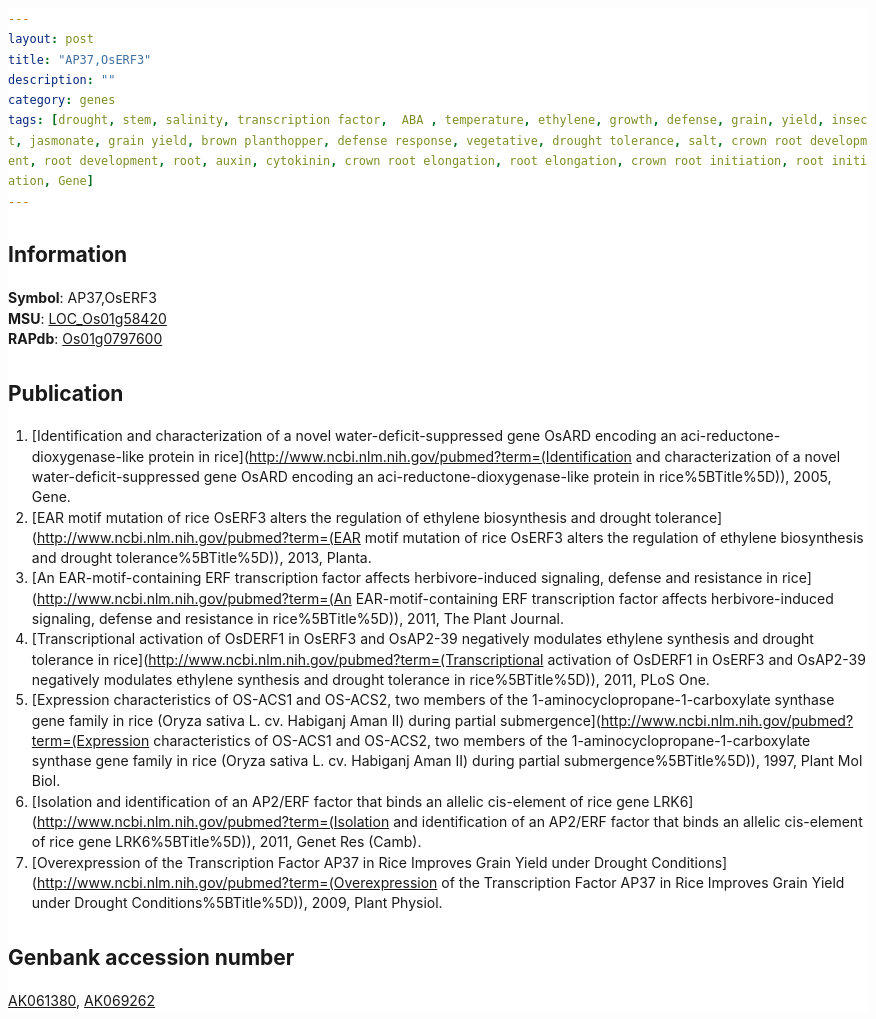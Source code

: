 ```yaml
---
layout: post
title: "AP37,OsERF3"
description: ""
category: genes
tags: [drought, stem, salinity, transcription factor,  ABA , temperature, ethylene, growth, defense, grain, yield, insect, jasmonate, grain yield, brown planthopper, defense response, vegetative, drought tolerance, salt, crown root development, root development, root, auxin, cytokinin, crown root elongation, root elongation, crown root initiation, root initiation, Gene]
---
```


## Information
__Symbol__: AP37,OsERF3  
__MSU__: [LOC_Os01g58420](http://rice.plantbiology.msu.edu/cgi-bin/ORF_infopage.cgi?orf=LOC_Os01g58420)  
__RAPdb__: [Os01g0797600](http://rapdb.dna.affrc.go.jp/viewer/gbrowse_details/irgsp1?name=Os01g0797600)  

## Publication
1. [Identification and characterization of a novel water-deficit-suppressed gene OsARD encoding an aci-reductone-dioxygenase-like protein in rice](http://www.ncbi.nlm.nih.gov/pubmed?term=(Identification and characterization of a novel water-deficit-suppressed gene OsARD encoding an aci-reductone-dioxygenase-like protein in rice%5BTitle%5D)), 2005, Gene.
2. [EAR motif mutation of rice OsERF3 alters the regulation of ethylene biosynthesis and drought tolerance](http://www.ncbi.nlm.nih.gov/pubmed?term=(EAR motif mutation of rice OsERF3 alters the regulation of ethylene biosynthesis and drought tolerance%5BTitle%5D)), 2013, Planta.
3. [An EAR-motif-containing ERF transcription factor affects herbivore-induced signaling, defense and resistance in rice](http://www.ncbi.nlm.nih.gov/pubmed?term=(An EAR-motif-containing ERF transcription factor affects herbivore-induced signaling, defense and resistance in rice%5BTitle%5D)), 2011, The Plant Journal.
4. [Transcriptional activation of OsDERF1 in OsERF3 and OsAP2-39 negatively modulates ethylene synthesis and drought tolerance in rice](http://www.ncbi.nlm.nih.gov/pubmed?term=(Transcriptional activation of OsDERF1 in OsERF3 and OsAP2-39 negatively modulates ethylene synthesis and drought tolerance in rice%5BTitle%5D)), 2011, PLoS One.
5. [Expression characteristics of OS-ACS1 and OS-ACS2, two members of the 1-aminocyclopropane-1-carboxylate synthase gene family in rice (Oryza sativa L. cv. Habiganj Aman II) during partial submergence](http://www.ncbi.nlm.nih.gov/pubmed?term=(Expression characteristics of OS-ACS1 and OS-ACS2, two members of the 1-aminocyclopropane-1-carboxylate synthase gene family in rice (Oryza sativa L. cv. Habiganj Aman II) during partial submergence%5BTitle%5D)), 1997, Plant Mol Biol.
6. [Isolation and identification of an AP2/ERF factor that binds an allelic cis-element of rice gene LRK6](http://www.ncbi.nlm.nih.gov/pubmed?term=(Isolation and identification of an AP2/ERF factor that binds an allelic cis-element of rice gene LRK6%5BTitle%5D)), 2011, Genet Res (Camb).
7. [Overexpression of the Transcription Factor AP37 in Rice Improves Grain Yield under Drought Conditions](http://www.ncbi.nlm.nih.gov/pubmed?term=(Overexpression of the Transcription Factor AP37 in Rice Improves Grain Yield under Drought Conditions%5BTitle%5D)), 2009, Plant Physiol.

## Genbank accession number
[AK061380](http://www.ncbi.nlm.nih.gov/nuccore/AK061380), [AK069262](http://www.ncbi.nlm.nih.gov/nuccore/AK069262)
